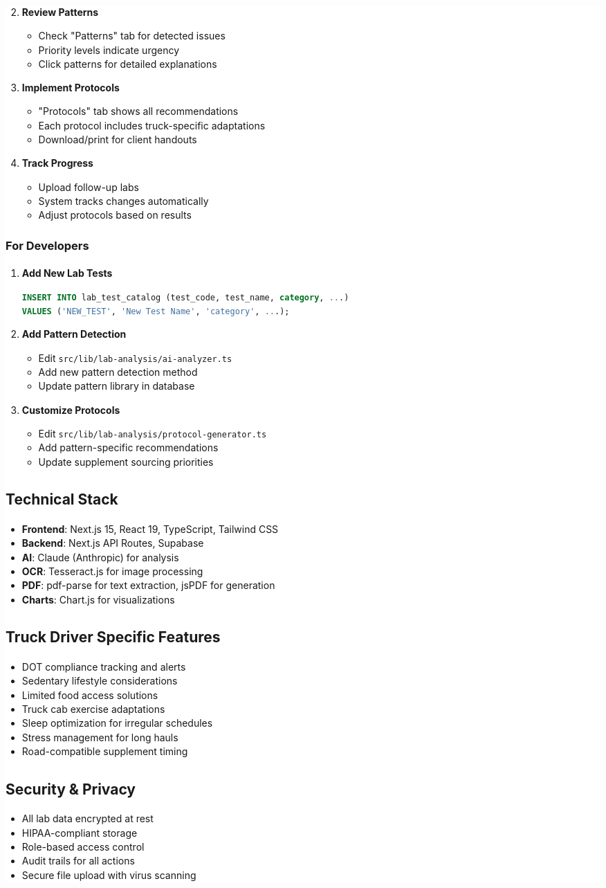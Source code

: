 2. **Review Patterns**
   - Check "Patterns" tab for detected issues
   - Priority levels indicate urgency
   - Click patterns for detailed explanations

3. **Implement Protocols**
   - "Protocols" tab shows all recommendations
   - Each protocol includes truck-specific adaptations
   - Download/print for client handouts

4. **Track Progress**
   - Upload follow-up labs
   - System tracks changes automatically
   - Adjust protocols based on results

### For Developers

1. **Add New Lab Tests**
   ```sql
   INSERT INTO lab_test_catalog (test_code, test_name, category, ...) 
   VALUES ('NEW_TEST', 'New Test Name', 'category', ...);
   ```

2. **Add Pattern Detection**
   - Edit `src/lib/lab-analysis/ai-analyzer.ts`
   - Add new pattern detection method
   - Update pattern library in database

3. **Customize Protocols**
   - Edit `src/lib/lab-analysis/protocol-generator.ts`
   - Add pattern-specific recommendations
   - Update supplement sourcing priorities

## Technical Stack
- **Frontend**: Next.js 15, React 19, TypeScript, Tailwind CSS
- **Backend**: Next.js API Routes, Supabase
- **AI**: Claude (Anthropic) for analysis
- **OCR**: Tesseract.js for image processing
- **PDF**: pdf-parse for text extraction, jsPDF for generation
- **Charts**: Chart.js for visualizations

## Truck Driver Specific Features
- DOT compliance tracking and alerts
- Sedentary lifestyle considerations
- Limited food access solutions
- Truck cab exercise adaptations
- Sleep optimization for irregular schedules
- Stress management for long hauls
- Road-compatible supplement timing

## Security & Privacy
- All lab data encrypted at rest
- HIPAA-compliant storage
- Role-based access control
- Audit trails for all actions
- Secure file upload with virus scanning
